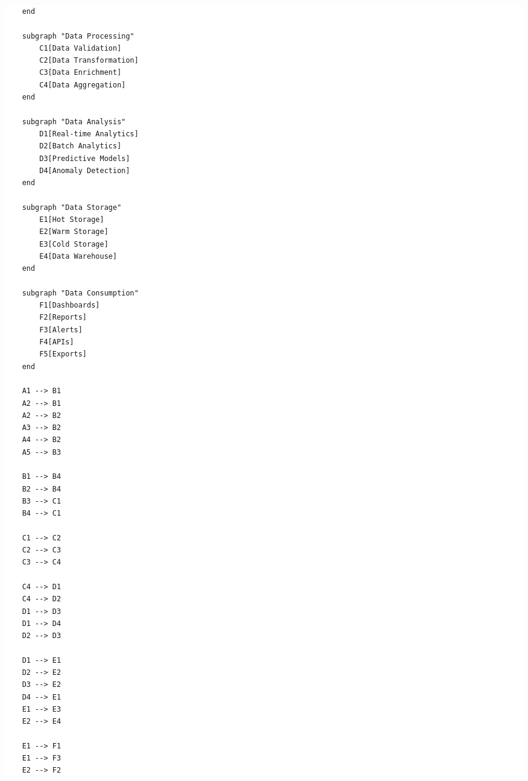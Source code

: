 ```mermaid
    end
    
    subgraph "Data Processing"
        C1[Data Validation]
        C2[Data Transformation]
        C3[Data Enrichment]
        C4[Data Aggregation]
    end
    
    subgraph "Data Analysis"
        D1[Real-time Analytics]
        D2[Batch Analytics]
        D3[Predictive Models]
        D4[Anomaly Detection]
    end
    
    subgraph "Data Storage"
        E1[Hot Storage]
        E2[Warm Storage]
        E3[Cold Storage]
        E4[Data Warehouse]
    end
    
    subgraph "Data Consumption"
        F1[Dashboards]
        F2[Reports]
        F3[Alerts]
        F4[APIs]
        F5[Exports]
    end
    
    A1 --> B1
    A2 --> B1
    A2 --> B2
    A3 --> B2
    A4 --> B2
    A5 --> B3
    
    B1 --> B4
    B2 --> B4
    B3 --> C1
    B4 --> C1
    
    C1 --> C2
    C2 --> C3
    C3 --> C4
    
    C4 --> D1
    C4 --> D2
    D1 --> D3
    D1 --> D4
    D2 --> D3
    
    D1 --> E1
    D2 --> E2
    D3 --> E2
    D4 --> E1
    E1 --> E3
    E2 --> E4
    
    E1 --> F1
    E1 --> F3
    E2 --> F2
```